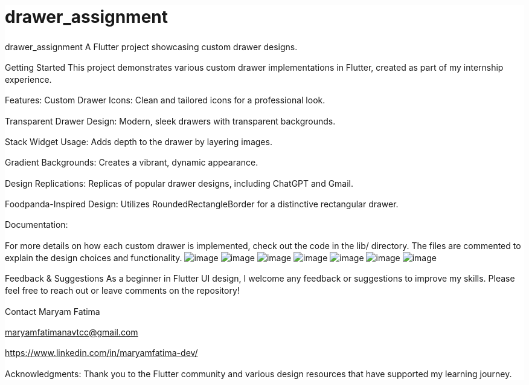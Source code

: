 # drawer_assignment

drawer_assignment
A Flutter project showcasing custom drawer designs.

Getting Started
This project demonstrates various custom drawer implementations in Flutter, created as part of my internship experience.

Features:
Custom Drawer Icons: Clean and tailored icons for a professional look.

Transparent Drawer Design: Modern, sleek drawers with transparent backgrounds.

Stack Widget Usage: Adds depth to the drawer by layering images.

Gradient Backgrounds: Creates a vibrant, dynamic appearance.

Design Replications: Replicas of popular drawer designs, including ChatGPT and Gmail.

Foodpanda-Inspired Design: Utilizes RoundedRectangleBorder for a distinctive rectangular drawer.

Documentation:

For more details on how each custom drawer is implemented, check out the code in the lib/ directory. The files are commented to explain the design choices and functionality.
<img width="959" alt="image" src="https://github.com/user-attachments/assets/bd22774e-63d4-4c88-bb4d-e3f4535405e3">
<img width="959" alt="image" src="https://github.com/user-attachments/assets/e140edb7-774e-4372-ab3b-b058185f7485">
<img width="959" alt="image" src="https://github.com/user-attachments/assets/34fb9d7d-6f17-4014-9f67-58fa2618db94">
<img width="959" alt="image" src="https://github.com/user-attachments/assets/f4db575f-5e78-418c-bb6e-e7c0f7cdcf0e">
<img width="959" alt="image" src="https://github.com/user-attachments/assets/92421cbd-29b4-4e87-8a83-85c6918ef792">
<img width="959" alt="image" src="https://github.com/user-attachments/assets/82eeb392-2b84-430e-9df0-b6cd4a79de72">
<img width="959" alt="image" src="https://github.com/user-attachments/assets/b2cc2fe1-c2c3-4cfa-bddf-2d71c0e9fba2">

Feedback & Suggestions
As a beginner in Flutter UI design, I welcome any feedback or suggestions to improve my skills. Please feel free to reach out or leave comments on the repository!

Contact
Maryam Fatima

maryamfatimanavtcc@gmail.com

https://www.linkedin.com/in/maryamfatima-dev/

Acknowledgments:
Thank you to the Flutter community and various design resources that have supported my learning journey.



